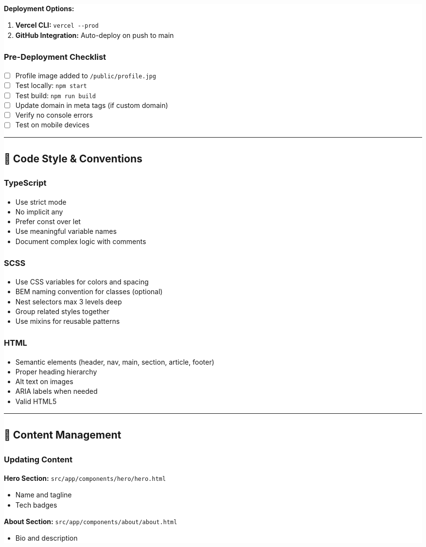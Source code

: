 **Deployment Options:**
1. **Vercel CLI:** `vercel --prod`
2. **GitHub Integration:** Auto-deploy on push to main

### Pre-Deployment Checklist
- [ ] Profile image added to `/public/profile.jpg`
- [ ] Test locally: `npm start`
- [ ] Test build: `npm run build`
- [ ] Update domain in meta tags (if custom domain)
- [ ] Verify no console errors
- [ ] Test on mobile devices

---

## 🔧 Code Style & Conventions

### TypeScript
- Use strict mode
- No implicit any
- Prefer const over let
- Use meaningful variable names
- Document complex logic with comments

### SCSS
- Use CSS variables for colors and spacing
- BEM naming convention for classes (optional)
- Nest selectors max 3 levels deep
- Group related styles together
- Use mixins for reusable patterns

### HTML
- Semantic elements (header, nav, main, section, article, footer)
- Proper heading hierarchy
- Alt text on images
- ARIA labels when needed
- Valid HTML5

---

## 🎯 Content Management

### Updating Content

**Hero Section:** `src/app/components/hero/hero.html`
- Name and tagline
- Tech badges

**About Section:** `src/app/components/about/about.html`
- Bio and description
